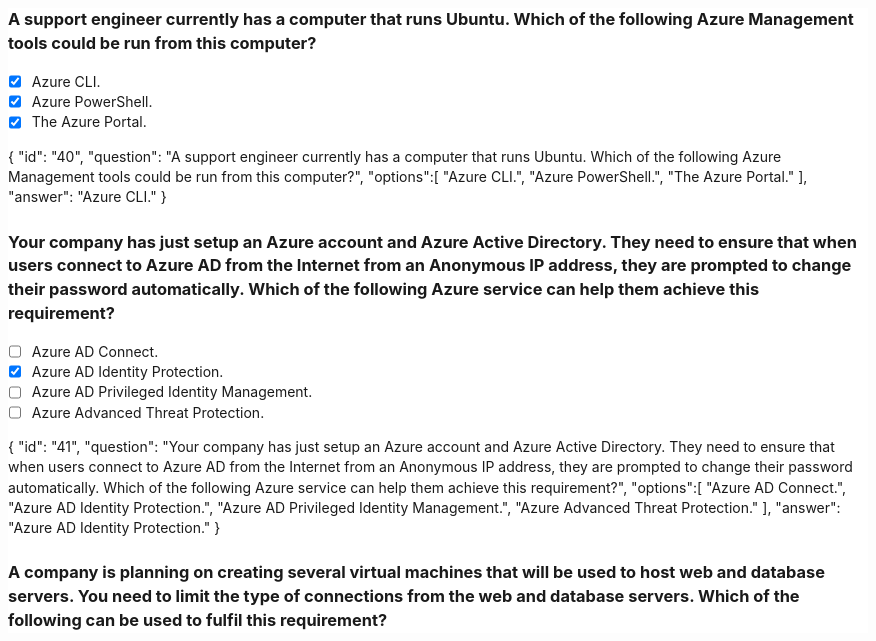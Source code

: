 ### A support engineer currently has a computer that runs Ubuntu. Which of the following Azure Management tools could be run from this computer?

- [x] Azure CLI.
- [x] Azure PowerShell.
- [x] The Azure Portal.

{
    "id": "40",
    "question": "A support engineer currently has a computer that runs Ubuntu. Which of the following Azure Management tools could be run from this computer?",
    "options":[
        "Azure CLI.",
        "Azure PowerShell.",
        "The Azure Portal."
    ],
    "answer": "Azure CLI."
}

### Your company has just setup an Azure account and Azure Active Directory. They need to ensure that when users connect to Azure AD from the Internet from an Anonymous IP address, they are prompted to change their password automatically. Which of the following Azure service can help them achieve this requirement?

- [ ] Azure AD Connect.
- [x] Azure AD Identity Protection.
- [ ] Azure AD Privileged Identity Management.
- [ ] Azure Advanced Threat Protection.

{
    "id": "41",
    "question": "Your company has just setup an Azure account and Azure Active Directory. They need to ensure that when users connect to Azure AD from the Internet from an Anonymous IP address, they are prompted to change their password automatically. Which of the following Azure service can help them achieve this requirement?",
    "options":[
        "Azure AD Connect.",
        "Azure AD Identity Protection.",
        "Azure AD Privileged Identity Management.",
        "Azure Advanced Threat Protection."
    ],
    "answer": "Azure AD Identity Protection."
}

### A company is planning on creating several virtual machines that will be used to host web and database servers. You need to limit the type of connections from the web and database servers. Which of the following can be used to fulfil this requirement?
